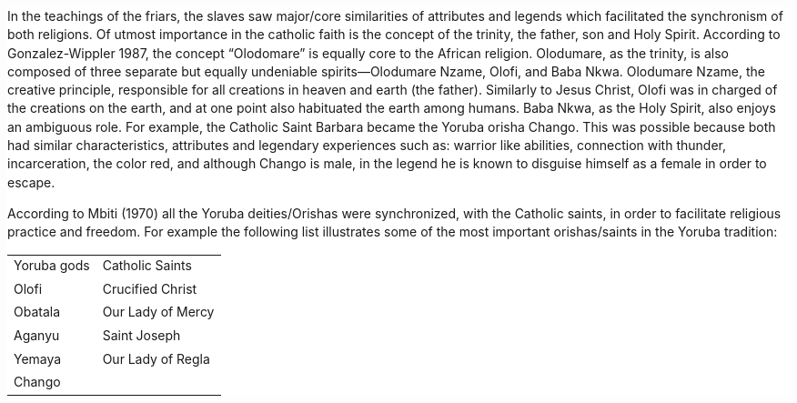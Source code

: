 In the teachings of the friars, the slaves saw major/core similarities of attributes and legends which facilitated the synchronism of both religions. Of utmost importance in the catholic faith is the concept of the trinity, the father, son and Holy Spirit. According to Gonzalez-Wippler 1987, the concept “Olodomare” is equally core to the African religion. Olodumare, as the trinity, is also composed of three separate but equally undeniable spirits—Olodumare Nzame, Olofi, and Baba Nkwa. Olodumare Nzame, the creative principle, responsible for all creations in heaven and earth (the father). Similarly to Jesus Christ, Olofi was in charged of the creations on the earth, and at one point also habituated the earth among humans. Baba Nkwa, as the Holy Spirit, also enjoys an ambiguous role. For example, the Catholic Saint Barbara became the Yoruba orisha Chango. This was possible because both had similar characteristics, attributes and legendary experiences such as: warrior like abilities, connection with thunder, incarceration, the color red, and although Chango is male, in the legend he is known to disguise himself as a female in order to escape.
</p>
<p>
According to Mbiti (1970) all the Yoruba deities/Orishas were synchronized, with the Catholic saints, in order to facilitate religious practice and freedom. For example the following list illustrates some of the most important orishas/saints in the Yoruba tradition:
</p>
<table border="0">
<tr>
<td>
Yoruba gods
</td>
<td>
Catholic Saints
</td>
</tr>
<tr>
<td>
Olofi
</td>
<td>
Crucified Christ
</td>
</tr>
<tr>
<td>
Obatala
</td>
<td>
Our Lady of Mercy
</td>
</tr>
<tr>
<td>
Aganyu
</td>
<td>
Saint Joseph
</td>
</tr>
<tr>
<td>
Yemaya
</td>
<td>
Our Lady of Regla
</td>
</tr>
<tr>
<td>
Chango
</td>
<td>